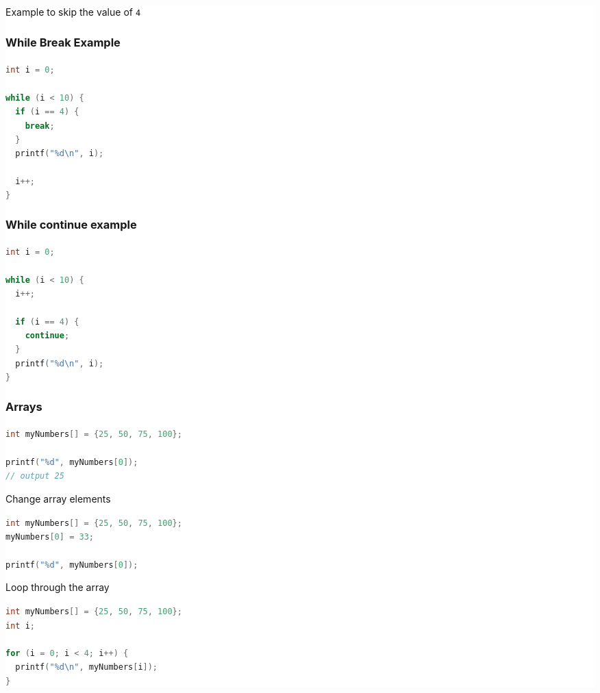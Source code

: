 Example to skip the value of `4`

### While Break Example

```c
int i = 0;

while (i < 10) {
  if (i == 4) {
    break;
  }
  printf("%d\n", i);

  i++;
}
```

### While continue example

```c
int i = 0;

while (i < 10) {
  i++;

  if (i == 4) {
    continue;
  }
  printf("%d\n", i);
}
```

### Arrays 

```c
int myNumbers[] = {25, 50, 75, 100};

printf("%d", myNumbers[0]);
// output 25
```

Change array elements

```c
int myNumbers[] = {25, 50, 75, 100};
myNumbers[0] = 33;

printf("%d", myNumbers[0]);
```

Loop through the array

```c
int myNumbers[] = {25, 50, 75, 100};
int i;

for (i = 0; i < 4; i++) {
  printf("%d\n", myNumbers[i]);
}
```
